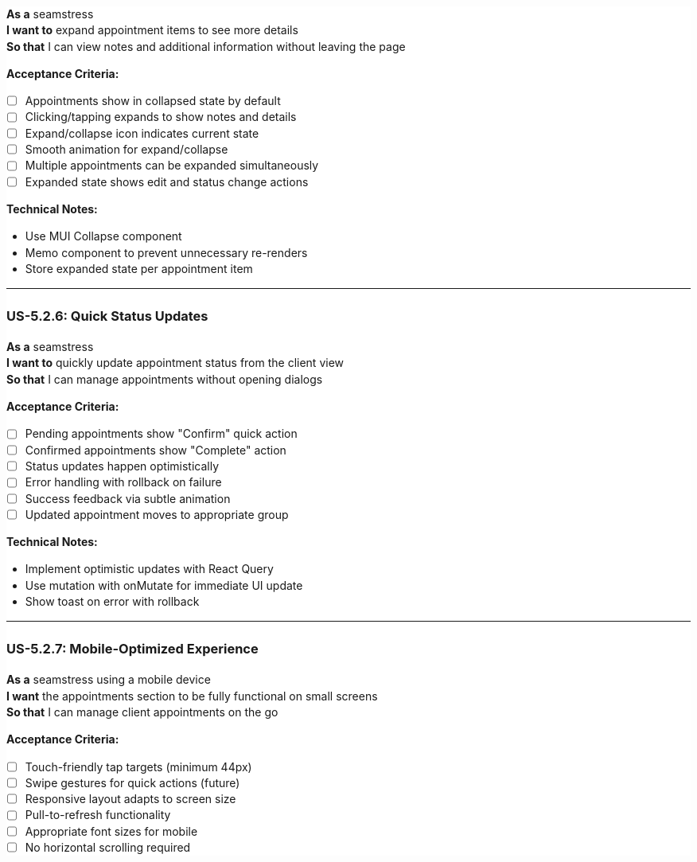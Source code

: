 **As a** seamstress  
**I want to** expand appointment items to see more details  
**So that** I can view notes and additional information without leaving the page

**Acceptance Criteria:**

- [ ] Appointments show in collapsed state by default
- [ ] Clicking/tapping expands to show notes and details
- [ ] Expand/collapse icon indicates current state
- [ ] Smooth animation for expand/collapse
- [ ] Multiple appointments can be expanded simultaneously
- [ ] Expanded state shows edit and status change actions

**Technical Notes:**

- Use MUI Collapse component
- Memo component to prevent unnecessary re-renders
- Store expanded state per appointment item

---

### US-5.2.6: Quick Status Updates

**As a** seamstress  
**I want to** quickly update appointment status from the client view  
**So that** I can manage appointments without opening dialogs

**Acceptance Criteria:**

- [ ] Pending appointments show "Confirm" quick action
- [ ] Confirmed appointments show "Complete" action
- [ ] Status updates happen optimistically
- [ ] Error handling with rollback on failure
- [ ] Success feedback via subtle animation
- [ ] Updated appointment moves to appropriate group

**Technical Notes:**

- Implement optimistic updates with React Query
- Use mutation with onMutate for immediate UI update
- Show toast on error with rollback

---

### US-5.2.7: Mobile-Optimized Experience

**As a** seamstress using a mobile device  
**I want** the appointments section to be fully functional on small screens  
**So that** I can manage client appointments on the go

**Acceptance Criteria:**

- [ ] Touch-friendly tap targets (minimum 44px)
- [ ] Swipe gestures for quick actions (future)
- [ ] Responsive layout adapts to screen size
- [ ] Pull-to-refresh functionality
- [ ] Appropriate font sizes for mobile
- [ ] No horizontal scrolling required

